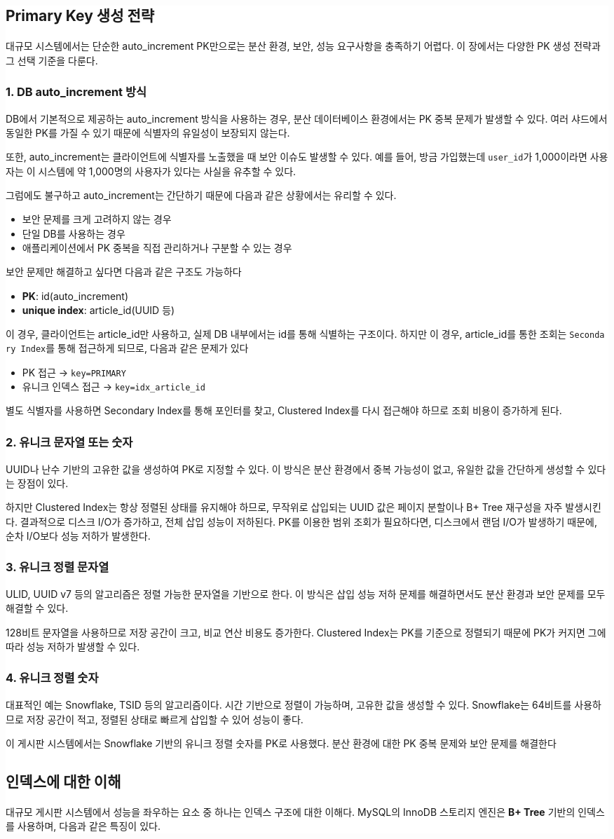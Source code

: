 ## Primary Key 생성 전략
대규모 시스템에서는 단순한 auto_increment PK만으로는 분산 환경, 보안, 성능 요구사항을 충족하기 어렵다. 이 장에서는 다양한 PK 생성 전략과 그 선택 기준을 다룬다.

### 1. DB auto_increment 방식
DB에서 기본적으로 제공하는 auto_increment 방식을 사용하는 경우, 분산 데이터베이스 환경에서는 PK 중복 문제가 발생할 수 있다. 여러 샤드에서 동일한 PK를 가질 수 있기 때문에 식별자의 유일성이 보장되지 않는다.

또한, auto_increment는 클라이언트에 식별자를 노출했을 때 보안 이슈도 발생할 수 있다. 예를 들어, 방금 가입했는데 `user_id`가 1,000이라면 사용자는 이 시스템에 약 1,000명의 사용자가 있다는 사실을 유추할 수 있다.

그럼에도 불구하고 auto_increment는 간단하기 때문에 다음과 같은 상황에서는 유리할 수 있다.

- 보안 문제를 크게 고려하지 않는 경우
- 단일 DB를 사용하는 경우
- 애플리케이션에서 PK 중복을 직접 관리하거나 구분할 수 있는 경우

보안 문제만 해결하고 싶다면 다음과 같은 구조도 가능하다

- **PK**: id(auto_increment)
- **unique index**: article_id(UUID 등)

이 경우, 클라이언트는 article_id만 사용하고, 실제 DB 내부에서는 id를 통해 식별하는 구조이다. 하지만 이 경우, article_id를 통한 조회는 `Secondary Index`를 통해 접근하게 되므로, 다음과 같은 문제가 있다

- PK 접근 → `key=PRIMARY`
- 유니크 인덱스 접근 → `key=idx_article_id`

별도 식별자를 사용하면 Secondary Index를 통해 포인터를 찾고, Clustered Index를 다시 접근해야 하므로 조회 비용이 증가하게 된다.

### 2. 유니크 문자열 또는 숫자
UUID나 난수 기반의 고유한 값을 생성하여 PK로 지정할 수 있다. 
이 방식은 분산 환경에서 중복 가능성이 없고, 유일한 값을 간단하게 생성할 수 있다는 장점이 있다.

하지만 Clustered Index는 항상 정렬된 상태를 유지해야 하므로, 무작위로 삽입되는 UUID 값은 페이지 분할이나 B+ Tree 재구성을 자주 발생시킨다. 
결과적으로 디스크 I/O가 증가하고, 전체 삽입 성능이 저하된다. PK를 이용한 범위 조회가 필요하다면, 디스크에서 랜덤 I/O가 발생하기 때문에, 순차 I/O보다 성능 저하가 발생한다.


### 3. 유니크 정렬 문자열
ULID, UUID v7 등의 알고리즘은 정렬 가능한 문자열을 기반으로 한다. 이 방식은 삽입 성능 저하 문제를 해결하면서도 분산 환경과 보안 문제를 모두 해결할 수 있다.

128비트 문자열을 사용하므로 저장 공간이 크고, 비교 연산 비용도 증가한다. Clustered Index는 PK를 기준으로 정렬되기 때문에 PK가 커지면 그에 따라 성능 저하가 발생할 수 있다.

### 4. 유니크 정렬 숫자
대표적인 예는 Snowflake, TSID 등의 알고리즘이다. 시간 기반으로 정렬이 가능하며, 고유한 값을 생성할 수 있다. Snowflake는 64비트를 사용하므로 저장 공간이 적고, 정렬된 상태로 빠르게 삽입할 수 있어 성능이 좋다.

이 게시판 시스템에서는 Snowflake 기반의 유니크 정렬 숫자를 PK로 사용했다. 
분산 환경에 대한 PK 중복 문제와 보안 문제를 해결한다


## 인덱스에 대한 이해
대규모 게시판 시스템에서 성능을 좌우하는 요소 중 하나는 인덱스 구조에 대한 이해다. MySQL의 InnoDB 스토리지 엔진은 **B+ Tree** 기반의 인덱스를 사용하며, 다음과 같은 특징이 있다.
